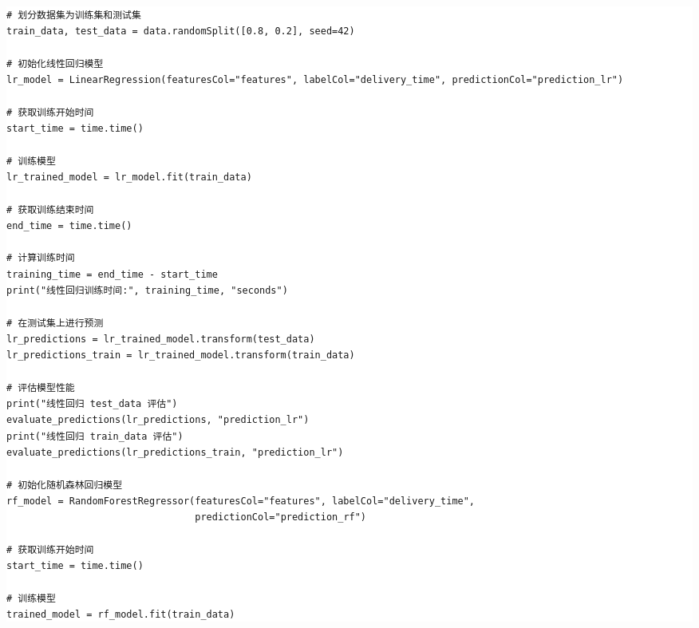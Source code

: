     # 划分数据集为训练集和测试集
    train_data, test_data = data.randomSplit([0.8, 0.2], seed=42)

    # 初始化线性回归模型
    lr_model = LinearRegression(featuresCol="features", labelCol="delivery_time", predictionCol="prediction_lr")

    # 获取训练开始时间
    start_time = time.time()

    # 训练模型
    lr_trained_model = lr_model.fit(train_data)

    # 获取训练结束时间
    end_time = time.time()

    # 计算训练时间
    training_time = end_time - start_time
    print("线性回归训练时间:", training_time, "seconds")

    # 在测试集上进行预测
    lr_predictions = lr_trained_model.transform(test_data)
    lr_predictions_train = lr_trained_model.transform(train_data)

    # 评估模型性能
    print("线性回归 test_data 评估")
    evaluate_predictions(lr_predictions, "prediction_lr")
    print("线性回归 train_data 评估")
    evaluate_predictions(lr_predictions_train, "prediction_lr")

    # 初始化随机森林回归模型
    rf_model = RandomForestRegressor(featuresCol="features", labelCol="delivery_time",
                                     predictionCol="prediction_rf")

    # 获取训练开始时间
    start_time = time.time()

    # 训练模型
    trained_model = rf_model.fit(train_data)
